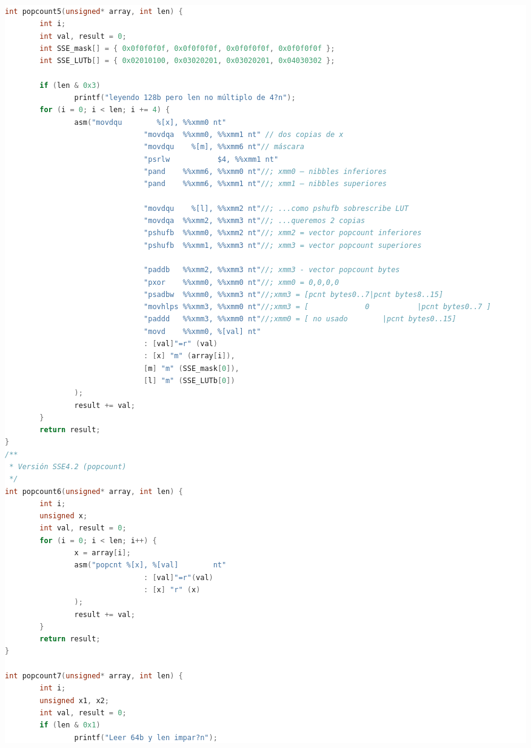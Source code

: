 ```c
int popcount5(unsigned* array, int len) {
        int i;
        int val, result = 0;
        int SSE_mask[] = { 0x0f0f0f0f, 0x0f0f0f0f, 0x0f0f0f0f, 0x0f0f0f0f };
        int SSE_LUTb[] = { 0x02010100, 0x03020201, 0x03020201, 0x04030302 };

        if (len & 0x3)
                printf("leyendo 128b pero len no múltiplo de 4?n");
        for (i = 0; i < len; i += 4) {
                asm("movdqu        %[x], %%xmm0 nt"
                                "movdqa  %%xmm0, %%xmm1 nt" // dos copias de x
                                "movdqu    %[m], %%xmm6 nt"// máscara
                                "psrlw           $4, %%xmm1 nt"
                                "pand    %%xmm6, %%xmm0 nt"//; xmm0 – nibbles inferiores
                                "pand    %%xmm6, %%xmm1 nt"//; xmm1 – nibbles superiores

                                "movdqu    %[l], %%xmm2 nt"//; ...como pshufb sobrescribe LUT
                                "movdqa  %%xmm2, %%xmm3 nt"//; ...queremos 2 copias
                                "pshufb  %%xmm0, %%xmm2 nt"//; xmm2 = vector popcount inferiores
                                "pshufb  %%xmm1, %%xmm3 nt"//; xmm3 = vector popcount superiores

                                "paddb   %%xmm2, %%xmm3 nt"//; xmm3 - vector popcount bytes
                                "pxor    %%xmm0, %%xmm0 nt"//; xmm0 = 0,0,0,0
                                "psadbw  %%xmm0, %%xmm3 nt"//;xmm3 = [pcnt bytes0..7|pcnt bytes8..15]
                                "movhlps %%xmm3, %%xmm0 nt"//;xmm3 = [             0           |pcnt bytes0..7 ]
                                "paddd   %%xmm3, %%xmm0 nt"//;xmm0 = [ no usado        |pcnt bytes0..15]
                                "movd    %%xmm0, %[val] nt"
                                : [val]"=r" (val)
                                : [x] "m" (array[i]),
                                [m] "m" (SSE_mask[0]),
                                [l] "m" (SSE_LUTb[0])
                );
                result += val;
        }
        return result;
}
/**
 * Versión SSE4.2 (popcount)
 */
int popcount6(unsigned* array, int len) {
        int i;
        unsigned x;
        int val, result = 0;
        for (i = 0; i < len; i++) {
                x = array[i];
                asm("popcnt %[x], %[val]        nt"
                                : [val]"=r"(val)
                                : [x] "r" (x)
                );
                result += val;
        }
        return result;
}

int popcount7(unsigned* array, int len) {
        int i;
        unsigned x1, x2;
        int val, result = 0;
        if (len & 0x1)
                printf("Leer 64b y len impar?n");
```

 [1]: https://elbauldelprogramador.com/img/2012/12/Screenshot-from-2012-12-17-2207421.png
 [2]: https://elbauldelprogramador.com/img/2012/12/Screenshot-from-2012-12-17-2308081.png
